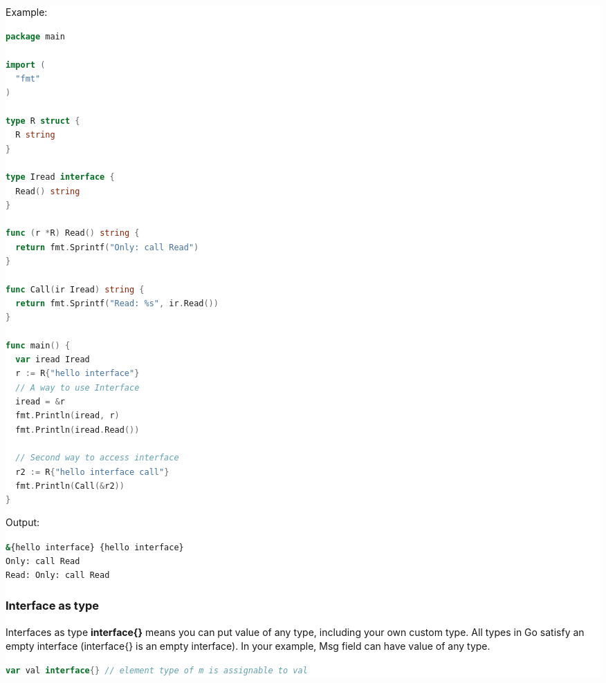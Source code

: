 Example: 
```go
package main

import (
  "fmt"
)

type R struct {
  R string
}

type Iread interface {
  Read() string
}

func (r *R) Read() string {
  return fmt.Sprintf("Only: call Read")
}

func Call(ir Iread) string {
  return fmt.Sprintf("Read: %s", ir.Read())
}

func main() {
  var iread Iread
  r := R{"hello interface"}
  // A way to use Interface
  iread = &r
  fmt.Println(iread, r)
  fmt.Println(iread.Read())

  // Second way to access interface
  r2 := R{"hello interface call"}
  fmt.Println(Call(&r2))
}
```

Output:
```bash
&{hello interface} {hello interface}
Only: call Read
Read: Only: call Read
```

###  Interface as type

Interfaces as type __interface{}__ means you can put value of any type, including your own custom type. All types in Go satisfy an empty interface (interface{} is an empty interface).
In your example, Msg field can have value of any type. 


```go
var val interface{} // element type of m is assignable to val
``` 
